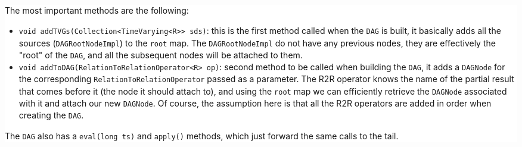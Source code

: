 The most important methods are the following: 
- `void addTVGs(Collection<TimeVarying<R>> sds)`: this is the first method called when the `DAG` is built, it basically adds all the sources (`DAGRootNodeImpl`) to the `root` map. The `DAGRootNodeImpl` do not have any previous nodes, they are effectively the "root" of the `DAG`, and all the subsequent nodes will be attached to them.
- `void addToDAG(RelationToRelationOperator<R> op)`: second method to be called when building the `DAG`, it adds a `DAGNode` for the corresponding `RelationToRelationOperator` passed as a parameter. The R2R operator knows the name of the partial result that comes before it (the node it should attach to), and using the `root` map we can efficiently retrieve the `DAGNode` associated with it and attach our new `DAGNode`. Of course, the assumption here is that all the R2R operators are added in order when creating the `DAG`.

The `DAG` also has a `eval(long ts)` and `apply()` methods, which just forward the same calls to the tail.